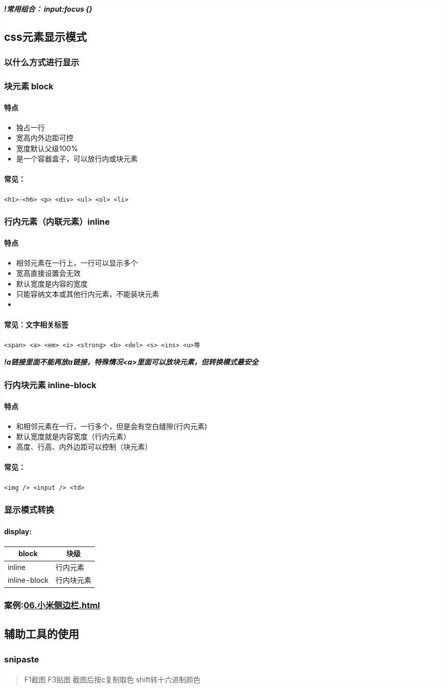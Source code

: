 ***!常用组合： input:focus {}***



## css元素显示模式

### 以什么方式进行显示
### 块元素 block
#### 特点
- 独占一行
- 宽高内外边距可控
- 宽度默认父级100%
- 是一个容器盒子，可以放行内或块元素

#### 常见：
`<h1>-<h6> <p> <div> <ul> <ol> <li>`

### 行内元素（内联元素）inline
#### 特点
- 相邻元素在一行上，一行可以显示多个
- 宽高直接设置会无效
- 默认宽度是内容的宽度
- 只能容纳文本或其他行内元素，不能装块元素
- 
#### 常见：文字相关标签
`<span> <a> <em> <i> <strong> <b> <del> <s> <ins> <u>等`

***!a链接里面不能再放a链接，特殊情况\<a>里面可以放块元素，但转换模式最安全***

### 行内块元素 inline-block
####  特点
- 和相邻元素在一行，一行多个，但是会有空白缝隙(行内元素)
- 默认宽度就是内容宽度（行内元素）
- 高度、行高、内外边距可以控制（块元素）

####  常见：
`<img /> <input /> <td>`

### 显示模式转换
####  display:
block|块级
-|-
inline|行内元素
inline-block|行内块元素

### 案例:[06.小米侧边栏.html](2020-5/06.小米侧边栏.html)

## 辅助工具的使用
### snipaste
>F1截图 F3贴图 截图后按c复制取色 shift转十六进制颜色
